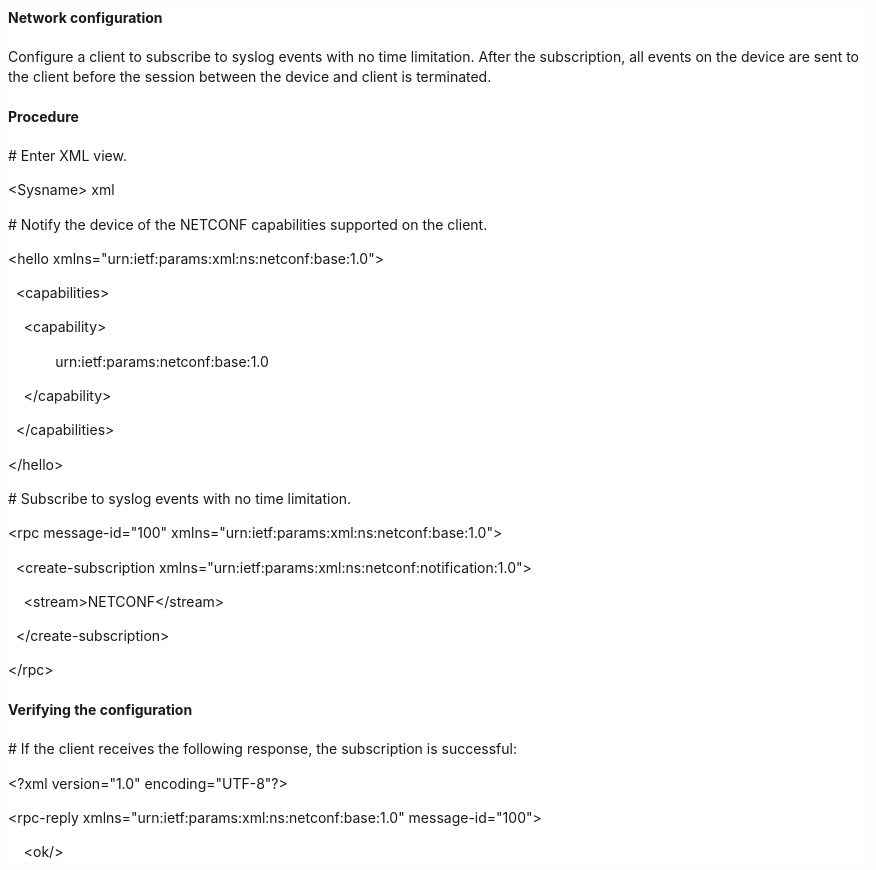 #### Network configuration

Configure a client to subscribe to syslog
events with no time limitation. After the subscription, all events on the
device are sent to the client before the session between the device and client
is terminated.

#### Procedure

\# Enter XML view.

\<Sysname\> xml

\# Notify the device of the NETCONF
capabilities supported on the client.

\<hello
xmlns\="urn:ietf:params:xml:ns:netconf:base:1.0"\>

  \<capabilities\>

    \<capability\>

           
urn:ietf:params:netconf:base:1.0

    \</capability\>

  \</capabilities\>

\</hello\>

\# Subscribe to syslog events with no time
limitation.

\<rpc message-id\="100"
xmlns\="urn:ietf:params:xml:ns:netconf:base:1.0"\>

  \<create-subscription
xmlns\="urn:ietf:params:xml:ns:netconf:notification:1.0"\>

   
\<stream\>NETCONF\</stream\>

  \</create-subscription\>

\</rpc\>

#### Verifying the configuration

\# If the client receives the following
response, the subscription is successful:

\<?xml version\="1.0"
encoding\="UTF-8"?\>

\<rpc-reply
xmlns\="urn:ietf:params:xml:ns:netconf:base:1.0"
message-id\="100"\>

    \<ok/\>
